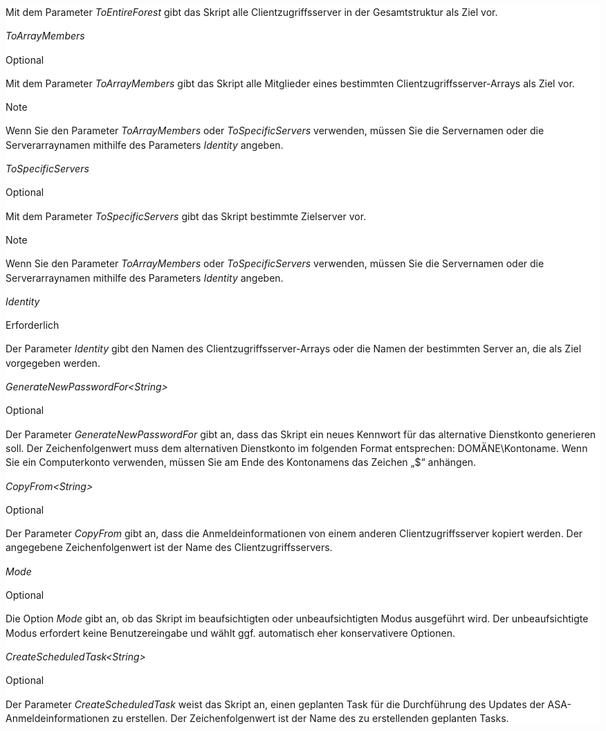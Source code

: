 <td><p>Mit dem Parameter <em>ToEntireForest</em> gibt das Skript alle Clientzugriffsserver in der Gesamtstruktur als Ziel vor.</p></td>
</tr>
<tr class="even">
<td><p><em>ToArrayMembers</em></p></td>
<td><p>Optional</p></td>
<td><p>Mit dem Parameter <em>ToArrayMembers</em> gibt das Skript alle Mitglieder eines bestimmten Clientzugriffsserver-Arrays als Ziel vor.</p>

> [!NOTE]
> Wenn Sie den Parameter <EM>ToArrayMembers</EM> oder <EM>ToSpecificServers</EM> verwenden, müssen Sie die Servernamen oder die Serverarraynamen mithilfe des Parameters <EM>Identity</EM> angeben.


</td>
</tr>
<tr class="odd">
<td><p><em>ToSpecificServers</em></p></td>
<td><p>Optional</p></td>
<td><p>Mit dem Parameter <em>ToSpecificServers</em> gibt das Skript bestimmte Zielserver vor.</p>

> [!NOTE]
> Wenn Sie den Parameter <EM>ToArrayMembers</EM> oder <EM>ToSpecificServers</EM> verwenden, müssen Sie die Servernamen oder die Serverarraynamen mithilfe des Parameters <EM>Identity</EM> angeben.


</td>
</tr>
<tr class="even">
<td><p><em>Identity</em></p></td>
<td><p>Erforderlich</p></td>
<td><p>Der Parameter <em>Identity</em> gibt den Namen des Clientzugriffsserver-Arrays oder die Namen der bestimmten Server an, die als Ziel vorgegeben werden.</p></td>
</tr>
<tr class="odd">
<td><p><em>GenerateNewPasswordFor&lt;String&gt;</em></p></td>
<td><p>Optional</p></td>
<td><p>Der Parameter <em>GenerateNewPasswordFor</em> gibt an, dass das Skript ein neues Kennwort für das alternative Dienstkonto generieren soll. Der Zeichenfolgenwert muss dem alternativen Dienstkonto im folgenden Format entsprechen: DOMÄNE\Kontoname. Wenn Sie ein Computerkonto verwenden, müssen Sie am Ende des Kontonamens das Zeichen „$“ anhängen.</p></td>
</tr>
<tr class="even">
<td><p><em>CopyFrom&lt;String&gt;</em></p></td>
<td><p>Optional</p></td>
<td><p>Der Parameter <em>CopyFrom</em> gibt an, dass die Anmeldeinformationen von einem anderen Clientzugriffsserver kopiert werden. Der angegebene Zeichenfolgenwert ist der Name des Clientzugriffsservers.</p></td>
</tr>
<tr class="odd">
<td><p><em>Mode</em></p></td>
<td><p>Optional</p></td>
<td><p>Die Option <em>Mode</em> gibt an, ob das Skript im beaufsichtigten oder unbeaufsichtigten Modus ausgeführt wird. Der unbeaufsichtigte Modus erfordert keine Benutzereingabe und wählt ggf. automatisch eher konservativere Optionen.</p></td>
</tr>
<tr class="even">
<td><p><em>CreateScheduledTask&lt;String&gt;</em></p></td>
<td><p>Optional</p></td>
<td><p>Der Parameter <em>CreateScheduledTask</em> weist das Skript an, einen geplanten Task für die Durchführung des Updates der ASA-Anmeldeinformationen zu erstellen. Der Zeichenfolgenwert ist der Name des zu erstellenden geplanten Tasks.</p>

